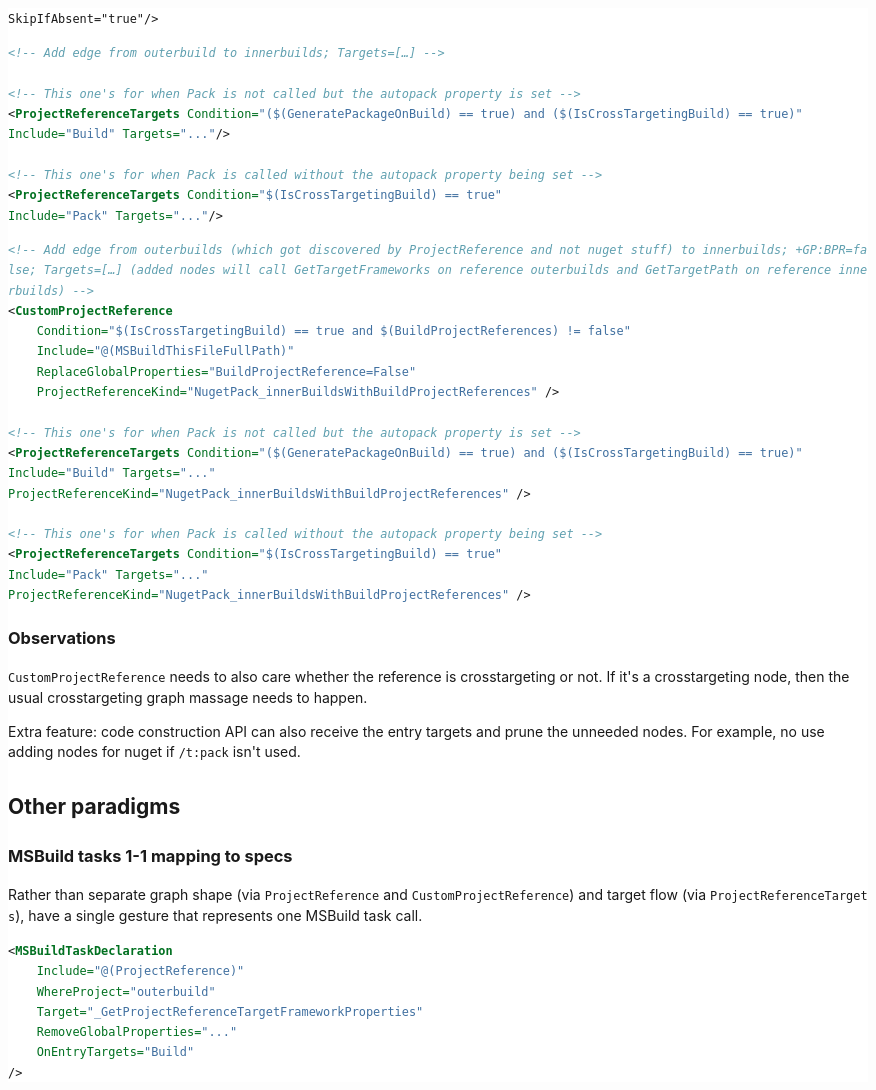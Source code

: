```xml
SkipIfAbsent="true"/>
```
```xml
<!-- Add edge from outerbuild to innerbuilds; Targets=[…] -->

<!-- This one's for when Pack is not called but the autopack property is set -->
<ProjectReferenceTargets Condition="($(GeneratePackageOnBuild) == true) and ($(IsCrossTargetingBuild) == true)"
Include="Build" Targets="..."/>

<!-- This one's for when Pack is called without the autopack property being set -->
<ProjectReferenceTargets Condition="$(IsCrossTargetingBuild) == true"
Include="Pack" Targets="..."/>

```
```xml
<!-- Add edge from outerbuilds (which got discovered by ProjectReference and not nuget stuff) to innerbuilds; +GP:BPR=false; Targets=[…] (added nodes will call GetTargetFrameworks on reference outerbuilds and GetTargetPath on reference innerbuilds) -->
<CustomProjectReference
    Condition="$(IsCrossTargetingBuild) == true and $(BuildProjectReferences) != false"
    Include="@(MSBuildThisFileFullPath)"
    ReplaceGlobalProperties="BuildProjectReference=False"
    ProjectReferenceKind="NugetPack_innerBuildsWithBuildProjectReferences" />

<!-- This one's for when Pack is not called but the autopack property is set -->
<ProjectReferenceTargets Condition="($(GeneratePackageOnBuild) == true) and ($(IsCrossTargetingBuild) == true)"
Include="Build" Targets="..."
ProjectReferenceKind="NugetPack_innerBuildsWithBuildProjectReferences" />

<!-- This one's for when Pack is called without the autopack property being set -->
<ProjectReferenceTargets Condition="$(IsCrossTargetingBuild) == true"
Include="Pack" Targets="..." 
ProjectReferenceKind="NugetPack_innerBuildsWithBuildProjectReferences" />
```
### Observations
 `CustomProjectReference` needs to also care whether the reference is crosstargeting or not. If it's a crosstargeting node, then the usual crosstargeting graph massage needs to happen.

Extra feature: code construction API can also receive the entry targets and prune the unneeded nodes. For example, no use adding nodes for nuget if `/t:pack` isn't used.

## Other paradigms

### MSBuild tasks 1-1 mapping to specs

Rather than separate graph shape (via `ProjectReference` and `CustomProjectReference`) and target flow (via `ProjectReferenceTargets`), have a single gesture that represents one MSBuild task call.

```xml
<MSBuildTaskDeclaration
    Include="@(ProjectReference)"
    WhereProject="outerbuild"
    Target="_GetProjectReferenceTargetFrameworkProperties"
    RemoveGlobalProperties="..."
    OnEntryTargets="Build"
/>
```
